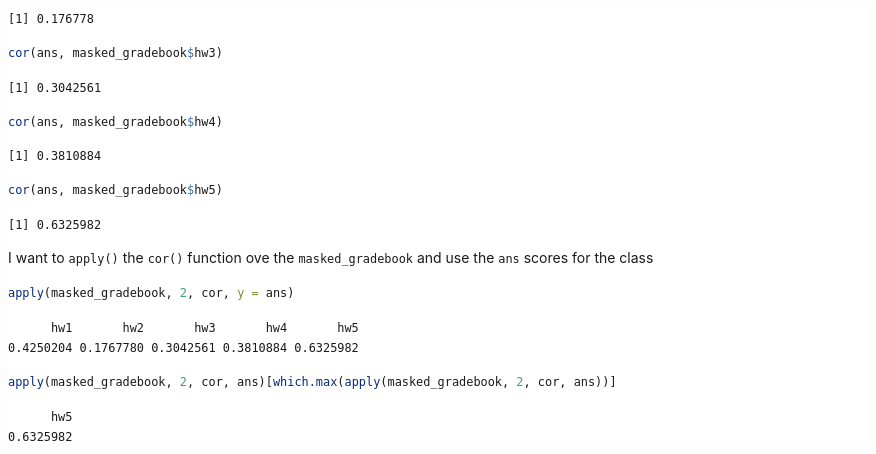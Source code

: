     [1] 0.176778

``` r
cor(ans, masked_gradebook$hw3)
```

    [1] 0.3042561

``` r
cor(ans, masked_gradebook$hw4)
```

    [1] 0.3810884

``` r
cor(ans, masked_gradebook$hw5)
```

    [1] 0.6325982

I want to `apply()` the `cor()` function ove the `masked_gradebook` and
use the `ans` scores for the class

``` r
apply(masked_gradebook, 2, cor, y = ans)
```

          hw1       hw2       hw3       hw4       hw5 
    0.4250204 0.1767780 0.3042561 0.3810884 0.6325982 

``` r
apply(masked_gradebook, 2, cor, ans)[which.max(apply(masked_gradebook, 2, cor, ans))]
```

          hw5 
    0.6325982 
